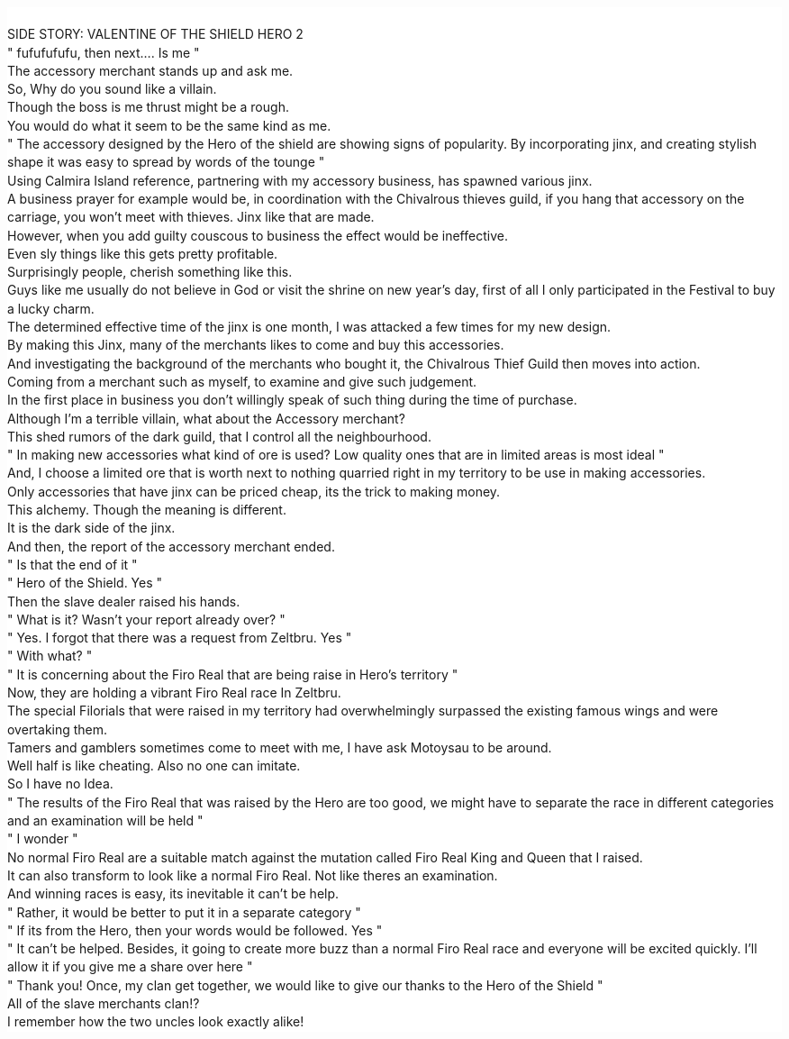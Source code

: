 <br/>
SIDE STORY: VALENTINE OF THE SHIELD HERO 2<br/>
" fufufufufu, then next…. Is me "<br/>
The accessory merchant stands up and ask me.<br/>
So, Why do you sound like a villain.<br/>
Though the boss is me thrust might be a rough.<br/>
You would do what it seem to be the same kind as me.<br/>
" The accessory designed by the Hero of the shield are showing signs of popularity. By incorporating jinx, and creating stylish shape it was easy to spread by words of the tounge "<br/>
Using Calmira Island reference, partnering with my accessory business, has spawned various jinx.<br/>
A business prayer for example would be, in coordination with the Chivalrous thieves guild, if you hang that accessory on the carriage, you won’t meet with thieves. Jinx like that are made.<br/>
However, when you add guilty couscous to business the effect would be ineffective.<br/>
Even sly things like this gets pretty profitable.<br/>
Surprisingly people, cherish something like this.<br/>
Guys like me usually do not believe in God or visit the shrine on new year’s day, first of all I only participated in the Festival to buy a lucky charm.<br/>
The determined effective time of the jinx is one month, I was attacked a few times for my new design.<br/>
By making this Jinx, many of the merchants likes to come and buy this accessories.<br/>
And investigating the background of the merchants who bought it, the Chivalrous Thief Guild then moves into action.<br/>
Coming from a merchant such as myself, to examine and give such judgement.<br/>
In the first place in business you don’t willingly speak of such thing during the time of purchase.<br/>
Although I’m a terrible villain, what about the Accessory merchant?<br/>
This shed rumors of the dark guild, that I control all the neighbourhood.<br/>
" In making new accessories what kind of ore is used? Low quality ones that are in limited areas is most ideal "<br/>
And, I choose a limited ore that is worth next to nothing quarried right in my territory to be use in making accessories.<br/>
Only accessories that have jinx can be priced cheap, its the trick to making money.<br/>
This alchemy. Though the meaning is different.<br/>
It is the dark side of the jinx.<br/>
And then, the report of the accessory merchant ended.<br/>
" Is that the end of it "<br/>
" Hero of the Shield. Yes "<br/>
Then the slave dealer raised his hands.<br/>
" What is it? Wasn’t your report already over? "<br/>
" Yes. I forgot that there was a request from Zeltbru. Yes "<br/>
" With what? "<br/>
" It is concerning about the Firo Real that are being raise in Hero’s territory "<br/>
Now, they are holding a vibrant Firo Real race In Zeltbru.<br/>
The special Filorials that were raised in my territory had overwhelmingly surpassed the existing famous wings and were overtaking them.<br/>
Tamers and gamblers sometimes come to meet with me, I have ask Motoysau to be around.<br/>
Well half is like cheating. Also no one can imitate.<br/>
So I have no Idea.<br/>
" The results of the Firo Real that was raised by the Hero are too good, we might have to separate the race in different categories and an examination will be held "<br/>
" I wonder "<br/>
No normal Firo Real are a suitable match against the mutation called Firo Real King and Queen that I raised.<br/>
It can also transform to look like a normal Firo Real. Not like theres an examination.<br/>
And winning races is easy, its inevitable it can’t be help.<br/>
" Rather, it would be better to put it in a separate category "<br/>
" If its from the Hero, then your words would be followed. Yes "<br/>
" It can’t be helped. Besides, it going to create more buzz than a normal Firo Real race and everyone will be excited quickly. I’ll allow it if you give me a share over here "<br/>
" Thank you! Once, my clan get together, we would like to give our thanks to the Hero of the Shield "<br/>
All of the slave merchants clan!?<br/>
I remember how the two uncles look exactly alike!<br/>